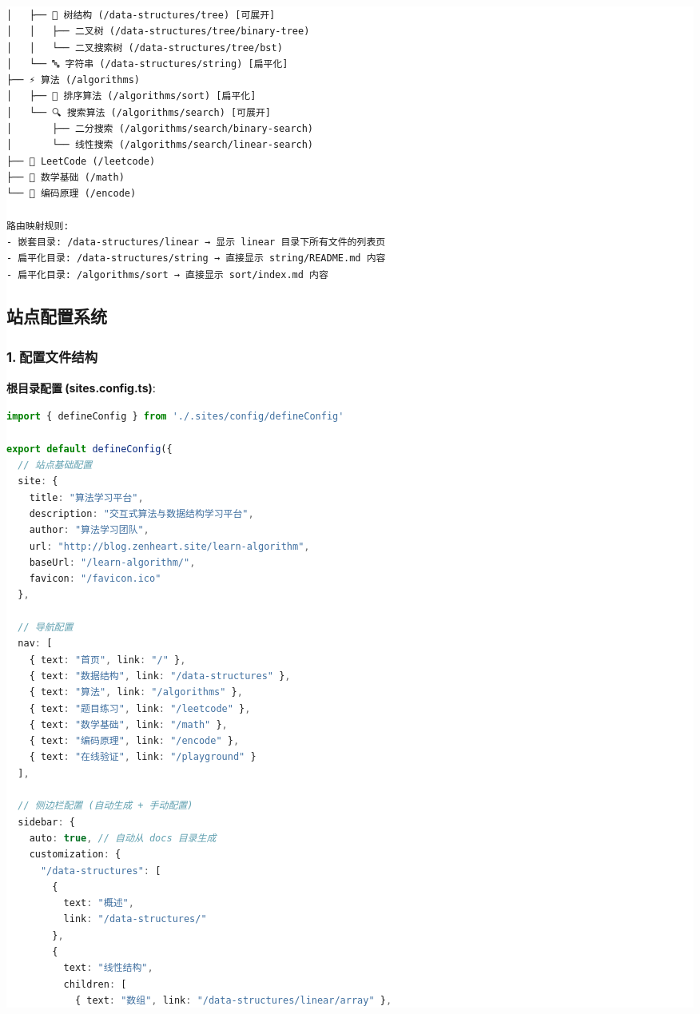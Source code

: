 ```
│   ├── 🌳 树结构 (/data-structures/tree) [可展开]
│   │   ├── 二叉树 (/data-structures/tree/binary-tree)
│   │   └── 二叉搜索树 (/data-structures/tree/bst)
│   └── 🔤 字符串 (/data-structures/string) [扁平化]
├── ⚡ 算法 (/algorithms)
│   ├── 🔄 排序算法 (/algorithms/sort) [扁平化]
│   └── 🔍 搜索算法 (/algorithms/search) [可展开]
│       ├── 二分搜索 (/algorithms/search/binary-search)
│       └── 线性搜索 (/algorithms/search/linear-search)
├── 🎯 LeetCode (/leetcode)
├── 🧮 数学基础 (/math)
└── 🔐 编码原理 (/encode)

路由映射规则:
- 嵌套目录: /data-structures/linear → 显示 linear 目录下所有文件的列表页
- 扁平化目录: /data-structures/string → 直接显示 string/README.md 内容
- 扁平化目录: /algorithms/sort → 直接显示 sort/index.md 内容
```

## 站点配置系统

### 1. 配置文件结构

**根目录配置 (sites.config.ts)**:

```typescript
import { defineConfig } from './.sites/config/defineConfig'

export default defineConfig({
  // 站点基础配置
  site: {
    title: "算法学习平台",
    description: "交互式算法与数据结构学习平台",
    author: "算法学习团队",
    url: "http://blog.zenheart.site/learn-algorithm",
    baseUrl: "/learn-algorithm/",
    favicon: "/favicon.ico"
  },
  
  // 导航配置
  nav: [
    { text: "首页", link: "/" },
    { text: "数据结构", link: "/data-structures" },
    { text: "算法", link: "/algorithms" },
    { text: "题目练习", link: "/leetcode" },
    { text: "数学基础", link: "/math" },
    { text: "编码原理", link: "/encode" },
    { text: "在线验证", link: "/playground" }
  ],

  // 侧边栏配置 (自动生成 + 手动配置)
  sidebar: {
    auto: true, // 自动从 docs 目录生成
    customization: {
      "/data-structures": [
        {
          text: "概述",
          link: "/data-structures/"
        },
        {
          text: "线性结构",
          children: [
            { text: "数组", link: "/data-structures/linear/array" },
```